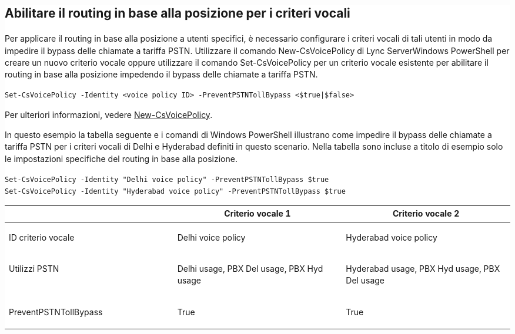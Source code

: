 </tr>
</tbody>
</table>



## Abilitare il routing in base alla posizione per i criteri vocali

Per applicare il routing in base alla posizione a utenti specifici, è necessario configurare i criteri vocali di tali utenti in modo da impedire il bypass delle chiamate a tariffa PSTN. Utilizzare il comando New-CsVoicePolicy di Lync ServerWindows PowerShell per creare un nuovo criterio vocale oppure utilizzare il comando Set-CsVoicePolicy per un criterio vocale esistente per abilitare il routing in base alla posizione impedendo il bypass delle chiamate a tariffa PSTN.

    Set-CsVoicePolicy -Identity <voice policy ID> -PreventPSTNTollBypass <$true|$false>

Per ulteriori informazioni, vedere [New-CsVoicePolicy](https://docs.microsoft.com/en-us/powershell/module/skype/New-CsVoicePolicy).

In questo esempio la tabella seguente e i comandi di Windows PowerShell illustrano come impedire il bypass delle chiamate a tariffa PSTN per i criteri vocali di Delhi e Hyderabad definiti in questo scenario. Nella tabella sono incluse a titolo di esempio solo le impostazioni specifiche del routing in base alla posizione.

    Set-CsVoicePolicy -Identity "Delhi voice policy" -PreventPSTNTollBypass $true
    Set-CsVoicePolicy -Identity "Hyderabad voice policy" -PreventPSTNTollBypass $true


<table>
<colgroup>
<col style="width: 33%" />
<col style="width: 33%" />
<col style="width: 33%" />
</colgroup>
<thead>
<tr class="header">
<th></th>
<th>Criterio vocale 1</th>
<th>Criterio vocale 2</th>
</tr>
</thead>
<tbody>
<tr class="odd">
<td><p>ID criterio vocale</p></td>
<td><p>Delhi voice policy</p></td>
<td><p>Hyderabad voice policy</p></td>
</tr>
<tr class="even">
<td><p>Utilizzi PSTN</p></td>
<td><p>Delhi usage, PBX Del usage, PBX Hyd usage</p></td>
<td><p>Hyderabad usage, PBX Hyd usage, PBX Del usage</p></td>
</tr>
<tr class="odd">
<td><p>PreventPSTNTollBypass</p></td>
<td><p>True</p></td>
<td><p>True</p></td>
</tr>
</tbody>
</table>
